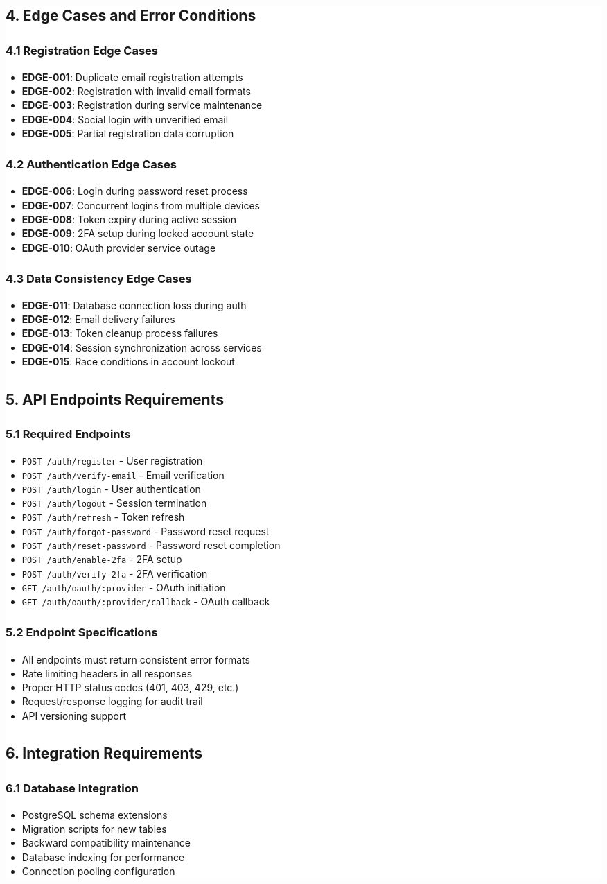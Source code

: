 ## 4. Edge Cases and Error Conditions

### 4.1 Registration Edge Cases
- **EDGE-001**: Duplicate email registration attempts
- **EDGE-002**: Registration with invalid email formats
- **EDGE-003**: Registration during service maintenance
- **EDGE-004**: Social login with unverified email
- **EDGE-005**: Partial registration data corruption

### 4.2 Authentication Edge Cases
- **EDGE-006**: Login during password reset process
- **EDGE-007**: Concurrent logins from multiple devices
- **EDGE-008**: Token expiry during active session
- **EDGE-009**: 2FA setup during locked account state
- **EDGE-010**: OAuth provider service outage

### 4.3 Data Consistency Edge Cases
- **EDGE-011**: Database connection loss during auth
- **EDGE-012**: Email delivery failures
- **EDGE-013**: Token cleanup process failures
- **EDGE-014**: Session synchronization across services
- **EDGE-015**: Race conditions in account lockout

## 5. API Endpoints Requirements

### 5.1 Required Endpoints
- `POST /auth/register` - User registration
- `POST /auth/verify-email` - Email verification  
- `POST /auth/login` - User authentication
- `POST /auth/logout` - Session termination
- `POST /auth/refresh` - Token refresh
- `POST /auth/forgot-password` - Password reset request
- `POST /auth/reset-password` - Password reset completion
- `POST /auth/enable-2fa` - 2FA setup
- `POST /auth/verify-2fa` - 2FA verification
- `GET /auth/oauth/:provider` - OAuth initiation
- `GET /auth/oauth/:provider/callback` - OAuth callback

### 5.2 Endpoint Specifications
- All endpoints must return consistent error formats
- Rate limiting headers in all responses
- Proper HTTP status codes (401, 403, 429, etc.)
- Request/response logging for audit trail
- API versioning support

## 6. Integration Requirements

### 6.1 Database Integration
- PostgreSQL schema extensions
- Migration scripts for new tables
- Backward compatibility maintenance
- Database indexing for performance
- Connection pooling configuration
